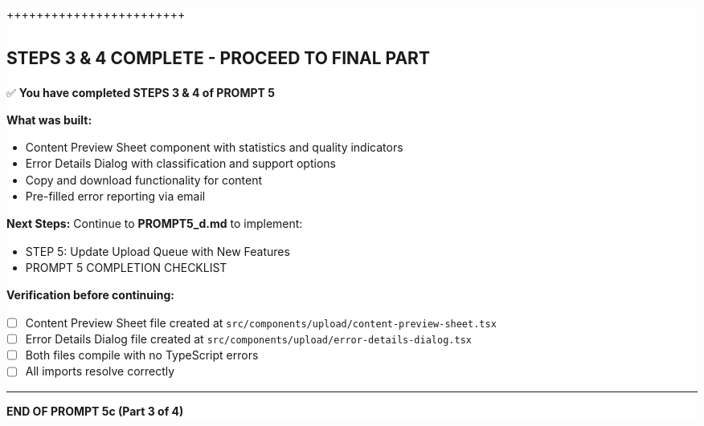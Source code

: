 

++++++++++++++++++++++++



## STEPS 3 & 4 COMPLETE - PROCEED TO FINAL PART

✅ **You have completed STEPS 3 & 4 of PROMPT 5**

**What was built:**
- Content Preview Sheet component with statistics and quality indicators
- Error Details Dialog with classification and support options
- Copy and download functionality for content
- Pre-filled error reporting via email

**Next Steps:**
Continue to **PROMPT5_d.md** to implement:
- STEP 5: Update Upload Queue with New Features
- PROMPT 5 COMPLETION CHECKLIST

**Verification before continuing:**
- [ ] Content Preview Sheet file created at `src/components/upload/content-preview-sheet.tsx`
- [ ] Error Details Dialog file created at `src/components/upload/error-details-dialog.tsx`
- [ ] Both files compile with no TypeScript errors
- [ ] All imports resolve correctly

---

**END OF PROMPT 5c (Part 3 of 4)**
